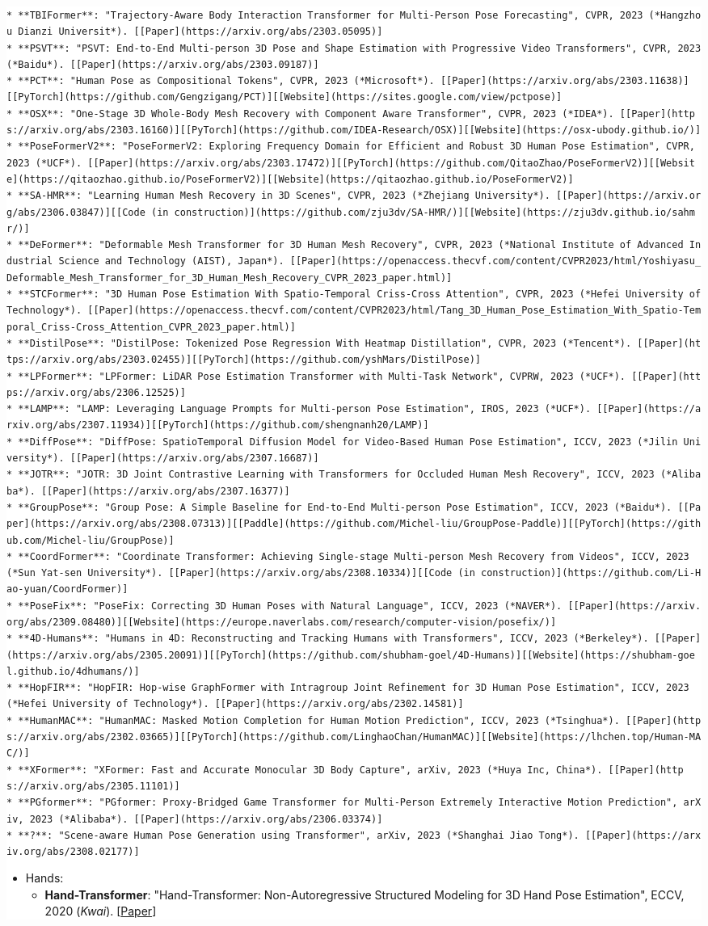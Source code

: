     * **TBIFormer**: "Trajectory-Aware Body Interaction Transformer for Multi-Person Pose Forecasting", CVPR, 2023 (*Hangzhou Dianzi Universit*). [[Paper](https://arxiv.org/abs/2303.05095)]
    * **PSVT**: "PSVT: End-to-End Multi-person 3D Pose and Shape Estimation with Progressive Video Transformers", CVPR, 2023 (*Baidu*). [[Paper](https://arxiv.org/abs/2303.09187)]
    * **PCT**: "Human Pose as Compositional Tokens", CVPR, 2023 (*Microsoft*). [[Paper](https://arxiv.org/abs/2303.11638)][[PyTorch](https://github.com/Gengzigang/PCT)][[Website](https://sites.google.com/view/pctpose)]
    * **OSX**: "One-Stage 3D Whole-Body Mesh Recovery with Component Aware Transformer", CVPR, 2023 (*IDEA*). [[Paper](https://arxiv.org/abs/2303.16160)][[PyTorch](https://github.com/IDEA-Research/OSX)][[Website](https://osx-ubody.github.io/)]
    * **PoseFormerV2**: "PoseFormerV2: Exploring Frequency Domain for Efficient and Robust 3D Human Pose Estimation", CVPR, 2023 (*UCF*). [[Paper](https://arxiv.org/abs/2303.17472)][[PyTorch](https://github.com/QitaoZhao/PoseFormerV2)][[Website](https://qitaozhao.github.io/PoseFormerV2)][[Website](https://qitaozhao.github.io/PoseFormerV2)]
    * **SA-HMR**: "Learning Human Mesh Recovery in 3D Scenes", CVPR, 2023 (*Zhejiang University*). [[Paper](https://arxiv.org/abs/2306.03847)][[Code (in construction)](https://github.com/zju3dv/SA-HMR/)][[Website](https://zju3dv.github.io/sahmr/)]
    * **DeFormer**: "Deformable Mesh Transformer for 3D Human Mesh Recovery", CVPR, 2023 (*National Institute of Advanced Industrial Science and Technology (AIST), Japan*). [[Paper](https://openaccess.thecvf.com/content/CVPR2023/html/Yoshiyasu_Deformable_Mesh_Transformer_for_3D_Human_Mesh_Recovery_CVPR_2023_paper.html)]
    * **STCFormer**: "3D Human Pose Estimation With Spatio-Temporal Criss-Cross Attention", CVPR, 2023 (*Hefei University of Technology*). [[Paper](https://openaccess.thecvf.com/content/CVPR2023/html/Tang_3D_Human_Pose_Estimation_With_Spatio-Temporal_Criss-Cross_Attention_CVPR_2023_paper.html)]
    * **DistilPose**: "DistilPose: Tokenized Pose Regression With Heatmap Distillation", CVPR, 2023 (*Tencent*). [[Paper](https://arxiv.org/abs/2303.02455)][[PyTorch](https://github.com/yshMars/DistilPose)]
    * **LPFormer**: "LPFormer: LiDAR Pose Estimation Transformer with Multi-Task Network", CVPRW, 2023 (*UCF*). [[Paper](https://arxiv.org/abs/2306.12525)]
    * **LAMP**: "LAMP: Leveraging Language Prompts for Multi-person Pose Estimation", IROS, 2023 (*UCF*). [[Paper](https://arxiv.org/abs/2307.11934)][[PyTorch](https://github.com/shengnanh20/LAMP)]
    * **DiffPose**: "DiffPose: SpatioTemporal Diffusion Model for Video-Based Human Pose Estimation", ICCV, 2023 (*Jilin University*). [[Paper](https://arxiv.org/abs/2307.16687)]
    * **JOTR**: "JOTR: 3D Joint Contrastive Learning with Transformers for Occluded Human Mesh Recovery", ICCV, 2023 (*Alibaba*). [[Paper](https://arxiv.org/abs/2307.16377)]
    * **GroupPose**: "Group Pose: A Simple Baseline for End-to-End Multi-person Pose Estimation", ICCV, 2023 (*Baidu*). [[Paper](https://arxiv.org/abs/2308.07313)][[Paddle](https://github.com/Michel-liu/GroupPose-Paddle)][[PyTorch](https://github.com/Michel-liu/GroupPose)]
    * **CoordFormer**: "Coordinate Transformer: Achieving Single-stage Multi-person Mesh Recovery from Videos", ICCV, 2023 (*Sun Yat-sen University*). [[Paper](https://arxiv.org/abs/2308.10334)][[Code (in construction)](https://github.com/Li-Hao-yuan/CoordFormer)]
    * **PoseFix**: "PoseFix: Correcting 3D Human Poses with Natural Language", ICCV, 2023 (*NAVER*). [[Paper](https://arxiv.org/abs/2309.08480)][[Website](https://europe.naverlabs.com/research/computer-vision/posefix/)]
    * **4D-Humans**: "Humans in 4D: Reconstructing and Tracking Humans with Transformers", ICCV, 2023 (*Berkeley*). [[Paper](https://arxiv.org/abs/2305.20091)][[PyTorch](https://github.com/shubham-goel/4D-Humans)][[Website](https://shubham-goel.github.io/4dhumans/)]
    * **HopFIR**: "HopFIR: Hop-wise GraphFormer with Intragroup Joint Refinement for 3D Human Pose Estimation", ICCV, 2023 (*Hefei University of Technology*). [[Paper](https://arxiv.org/abs/2302.14581)]
    * **HumanMAC**: "HumanMAC: Masked Motion Completion for Human Motion Prediction", ICCV, 2023 (*Tsinghua*). [[Paper](https://arxiv.org/abs/2302.03665)][[PyTorch](https://github.com/LinghaoChan/HumanMAC)][[Website](https://lhchen.top/Human-MAC/)]
    * **XFormer**: "XFormer: Fast and Accurate Monocular 3D Body Capture", arXiv, 2023 (*Huya Inc, China*). [[Paper](https://arxiv.org/abs/2305.11101)]
    * **PGformer**: "PGformer: Proxy-Bridged Game Transformer for Multi-Person Extremely Interactive Motion Prediction", arXiv, 2023 (*Alibaba*). [[Paper](https://arxiv.org/abs/2306.03374)]
    * **?**: "Scene-aware Human Pose Generation using Transformer", arXiv, 2023 (*Shanghai Jiao Tong*). [[Paper](https://arxiv.org/abs/2308.02177)]
* Hands:
    * **Hand-Transformer**: "Hand-Transformer: Non-Autoregressive Structured Modeling for 3D Hand Pose Estimation", ECCV, 2020 (*Kwai*). [[Paper](https://www.ecva.net/papers/eccv_2020/papers_ECCV/html/4836_ECCV_2020_paper.php)]